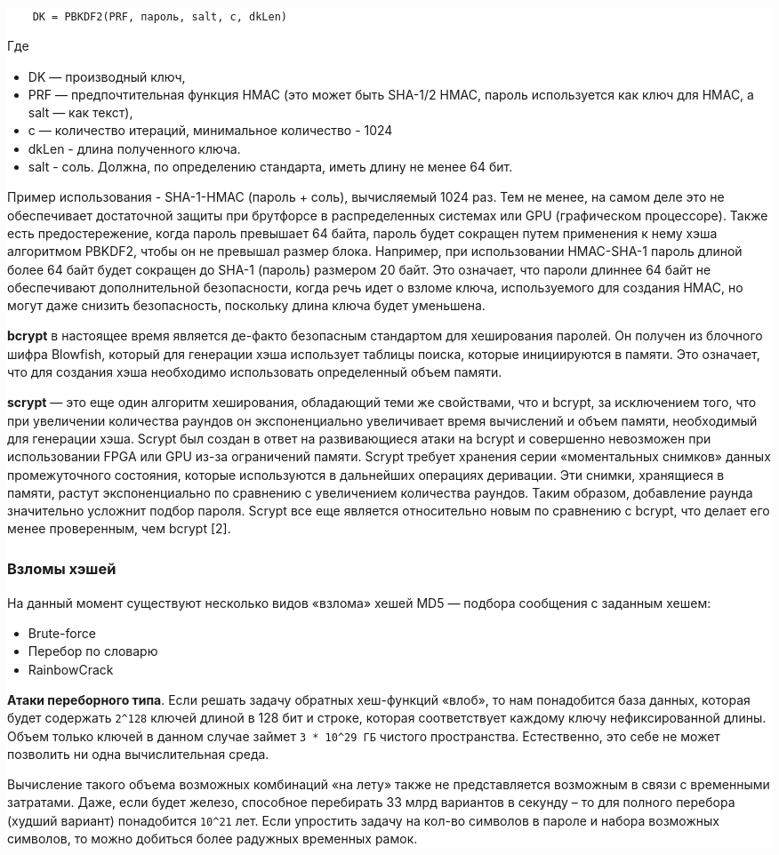 ```
	DK = PBKDF2(PRF, пароль, salt, c, dkLen) 
```
Где 

- DK — производный ключ, 
- PRF — предпочтительная функция HMAC (это может быть SHA-1/2 HMAC, пароль используется как ключ для HMAC, а salt — как текст), 
- c — количество итераций, минимальное количество - 1024
- dkLen - длина полученного ключа. 
- salt - cоль. Должна, по определению стандарта, иметь длину не менее 64 бит. 

Пример использования - SHA-1-HMAC (пароль + соль), вычисляемый 1024 раз. Тем не менее, на самом деле это не обеспечивает достаточной защиты при брутфорсе в распределенных системах или GPU (графическом процессоре). Также есть предостережение, когда пароль превышает 64 байта, пароль будет сокращен путем применения к нему хэша алгоритмом PBKDF2, чтобы он не превышал размер блока. Например, при использовании HMAC-SHA-1 пароль длиной более 64 байт будет сокращен до SHA-1 (пароль) размером 20 байт. Это означает, что пароли длиннее 64 байт не обеспечивают дополнительной безопасности, когда речь идет о взломе ключа, используемого для создания HMAC, но могут даже снизить безопасность, поскольку длина ключа будет уменьшена. 

**bcrypt** в настоящее время является де-факто безопасным стандартом для хеширования паролей. Он получен из блочного шифра Blowfish, который для генерации хэша использует таблицы поиска, которые инициируются в памяти. Это означает, что для создания хэша необходимо использовать определенный объем памяти. 

**scrypt** — это еще один алгоритм хеширования, обладающий теми же свойствами, что и bcrypt, за исключением того, что при увеличении количества раундов он экспоненциально увеличивает время вычислений и объем памяти, необходимый для генерации хэша. Scrypt был создан в ответ на развивающиеся атаки на bcrypt и совершенно невозможен при использовании FPGA или GPU из-за ограничений памяти. Scrypt требует хранения серии «моментальных снимков» данных промежуточного состояния, которые используются в дальнейших операциях деривации. Эти снимки, хранящиеся в памяти, растут экспоненциально по сравнению с увеличением количества раундов. Таким образом, добавление раунда значительно усложнит подбор пароля. Scrypt все еще является относительно новым по сравнению с bcrypt, что делает его менее проверенным, чем bcrypt [2]. 

### Взломы хэшей

На данный момент существуют несколько видов «взлома» хешей MD5 — подбора сообщения с заданным хешем: 

- Brute-force
- Перебор по словарю
- RainbowCrack

**Атаки переборного типа**. Если решать задачу обратных хеш-функций «влоб», то нам понадобится база данных, которая будет содержать `2^128` ключей длиной в 128 бит и строке, которая соответствует каждому ключу нефиксированной длины. Объем только ключей в данном случае займет `3 * 10^29 ГБ` чистого пространства. Естественно, это себе не может позволить ни одна вычислительная среда. 

Вычисление такого объема возможных комбинаций «на лету» также не представляется возможным в связи с временными затратами. Даже, если будет железо, способное перебирать 33 млрд вариантов в секунду – то для полного перебора (худший вариант) понадобится `10^21` лет. Если упростить задачу на кол-во символов в пароле и набора возможных символов, то можно добиться более радужных временных рамок.
